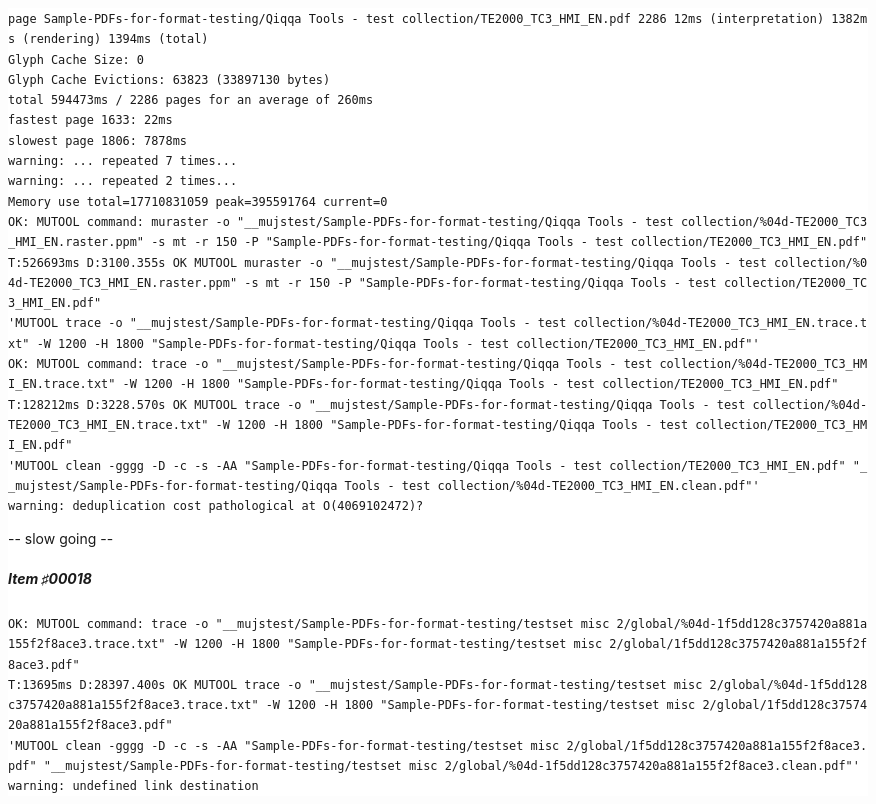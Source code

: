 



```
page Sample-PDFs-for-format-testing/Qiqqa Tools - test collection/TE2000_TC3_HMI_EN.pdf 2286 12ms (interpretation) 1382ms (rendering) 1394ms (total)
Glyph Cache Size: 0
Glyph Cache Evictions: 63823 (33897130 bytes)
total 594473ms / 2286 pages for an average of 260ms
fastest page 1633: 22ms
slowest page 1806: 7878ms
warning: ... repeated 7 times...
warning: ... repeated 2 times...
Memory use total=17710831059 peak=395591764 current=0
OK: MUTOOL command: muraster -o "__mujstest/Sample-PDFs-for-format-testing/Qiqqa Tools - test collection/%04d-TE2000_TC3_HMI_EN.raster.ppm" -s mt -r 150 -P "Sample-PDFs-for-format-testing/Qiqqa Tools - test collection/TE2000_TC3_HMI_EN.pdf"
T:526693ms D:3100.355s OK MUTOOL muraster -o "__mujstest/Sample-PDFs-for-format-testing/Qiqqa Tools - test collection/%04d-TE2000_TC3_HMI_EN.raster.ppm" -s mt -r 150 -P "Sample-PDFs-for-format-testing/Qiqqa Tools - test collection/TE2000_TC3_HMI_EN.pdf"
'MUTOOL trace -o "__mujstest/Sample-PDFs-for-format-testing/Qiqqa Tools - test collection/%04d-TE2000_TC3_HMI_EN.trace.txt" -W 1200 -H 1800 "Sample-PDFs-for-format-testing/Qiqqa Tools - test collection/TE2000_TC3_HMI_EN.pdf"'
OK: MUTOOL command: trace -o "__mujstest/Sample-PDFs-for-format-testing/Qiqqa Tools - test collection/%04d-TE2000_TC3_HMI_EN.trace.txt" -W 1200 -H 1800 "Sample-PDFs-for-format-testing/Qiqqa Tools - test collection/TE2000_TC3_HMI_EN.pdf"
T:128212ms D:3228.570s OK MUTOOL trace -o "__mujstest/Sample-PDFs-for-format-testing/Qiqqa Tools - test collection/%04d-TE2000_TC3_HMI_EN.trace.txt" -W 1200 -H 1800 "Sample-PDFs-for-format-testing/Qiqqa Tools - test collection/TE2000_TC3_HMI_EN.pdf"
'MUTOOL clean -gggg -D -c -s -AA "Sample-PDFs-for-format-testing/Qiqqa Tools - test collection/TE2000_TC3_HMI_EN.pdf" "__mujstest/Sample-PDFs-for-format-testing/Qiqqa Tools - test collection/%04d-TE2000_TC3_HMI_EN.clean.pdf"'
warning: deduplication cost pathological at O(4069102472)?
```



-- slow going --







##### Item ♯00018





```
OK: MUTOOL command: trace -o "__mujstest/Sample-PDFs-for-format-testing/testset misc 2/global/%04d-1f5dd128c3757420a881a155f2f8ace3.trace.txt" -W 1200 -H 1800 "Sample-PDFs-for-format-testing/testset misc 2/global/1f5dd128c3757420a881a155f2f8ace3.pdf"
T:13695ms D:28397.400s OK MUTOOL trace -o "__mujstest/Sample-PDFs-for-format-testing/testset misc 2/global/%04d-1f5dd128c3757420a881a155f2f8ace3.trace.txt" -W 1200 -H 1800 "Sample-PDFs-for-format-testing/testset misc 2/global/1f5dd128c3757420a881a155f2f8ace3.pdf"
'MUTOOL clean -gggg -D -c -s -AA "Sample-PDFs-for-format-testing/testset misc 2/global/1f5dd128c3757420a881a155f2f8ace3.pdf" "__mujstest/Sample-PDFs-for-format-testing/testset misc 2/global/%04d-1f5dd128c3757420a881a155f2f8ace3.clean.pdf"'
warning: undefined link destination
```
